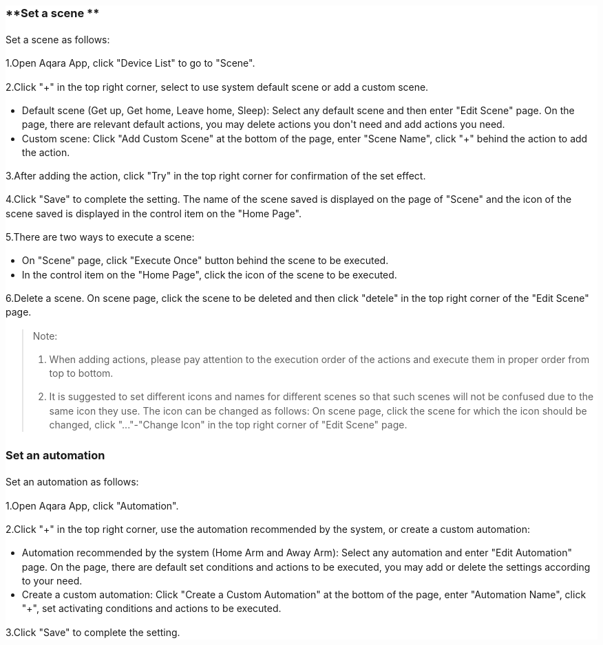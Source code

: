 

### **Set a scene **

Set a scene as follows:

1.Open Aqara App, click "Device List" to go to "Scene".

2.Click "+" in the top right corner, select to use system default scene or add a custom scene. 

- Default scene (Get up, Get home, Leave home, Sleep): Select any default scene and then enter "Edit Scene" page. On the page, there are relevant default actions, you may delete actions you don't need and add actions you need. 
- Custom scene: Click "Add Custom Scene" at the bottom of the page, enter "Scene Name", click "+" behind the action to add the action. 

3.After adding the action, click "Try" in the top right corner for confirmation of the set effect. 

4.Click "Save" to complete the setting. The name of the scene saved is displayed on the page of "Scene" and the icon of the scene saved is displayed in the control item on the "Home Page". 

5.There are two ways to execute a scene: 

- On "Scene" page, click "Execute Once" button behind the scene to be executed. 
- In the control item on the "Home Page", click the icon of the scene to be executed. 

6.Delete a scene. On scene page, click the scene to be deleted and then click "detele" in the top right corner of the "Edit Scene" page. 

> Note: 
>
> 1. When adding actions, please pay attention to the execution order of the actions and execute them in proper order from top to bottom. 
>
>
> 2. It is suggested to set different icons and names for different scenes so that such scenes will not be confused due to the same icon they use. The icon can be changed as follows: On scene page, click the scene for which the icon should be changed, click "..."-"Change Icon" in the top right corner of "Edit Scene" page. 



### **Set an automation**

Set an automation as follows: 

1.Open Aqara App, click "Automation". 

2.Click "+" in the top right corner, use the automation recommended by the system, or create a custom automation: 

- Automation recommended by the system (Home Arm and Away Arm): Select any automation and enter "Edit Automation" page. On the page, there are default set conditions and actions to be executed, you may add or delete the settings according to your need.  
- Create a custom automation: Click "Create a Custom Automation" at the bottom of the page, enter "Automation Name", click "+", set activating conditions and actions to be executed. 

3.Click "Save" to complete the setting. 
